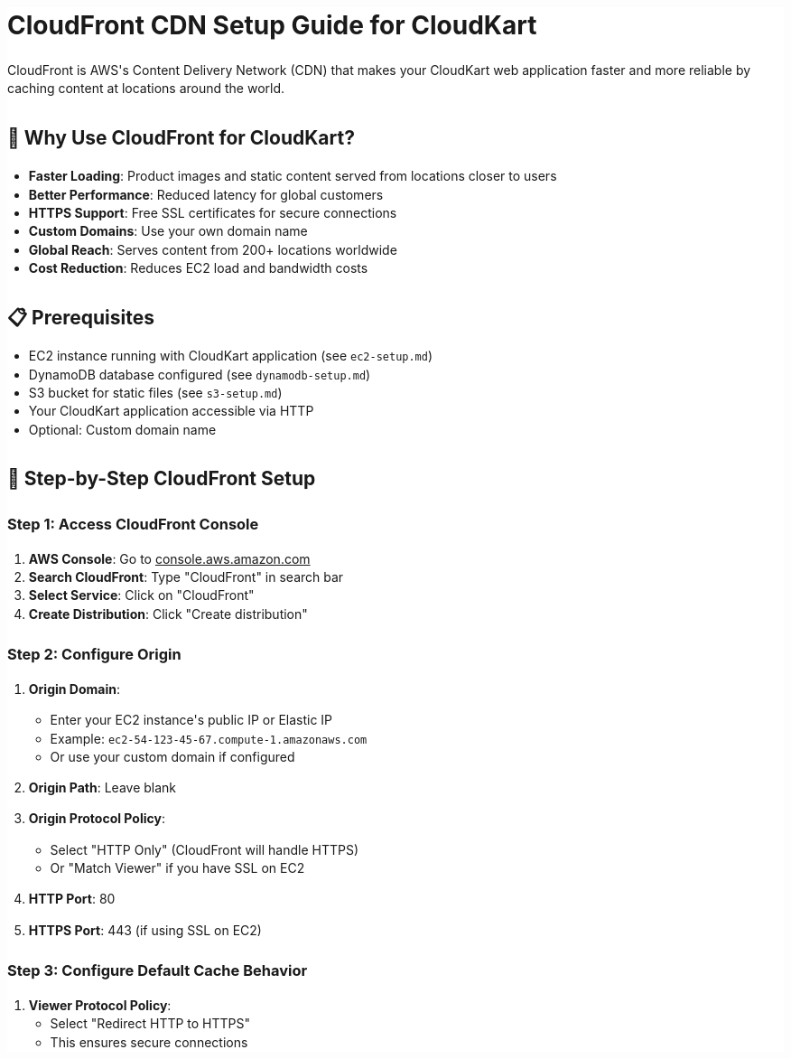 # CloudFront CDN Setup Guide for CloudKart

CloudFront is AWS's Content Delivery Network (CDN) that makes your CloudKart web application faster and more reliable by caching content at locations around the world.

## 🎯 Why Use CloudFront for CloudKart?

- **Faster Loading**: Product images and static content served from locations closer to users
- **Better Performance**: Reduced latency for global customers
- **HTTPS Support**: Free SSL certificates for secure connections
- **Custom Domains**: Use your own domain name
- **Global Reach**: Serves content from 200+ locations worldwide
- **Cost Reduction**: Reduces EC2 load and bandwidth costs

## 📋 Prerequisites

- EC2 instance running with CloudKart application (see `ec2-setup.md`)
- DynamoDB database configured (see `dynamodb-setup.md`)
- S3 bucket for static files (see `s3-setup.md`)
- Your CloudKart application accessible via HTTP
- Optional: Custom domain name

## 🚀 Step-by-Step CloudFront Setup

### Step 1: Access CloudFront Console

1. **AWS Console**: Go to [console.aws.amazon.com](https://console.aws.amazon.com)
2. **Search CloudFront**: Type "CloudFront" in search bar
3. **Select Service**: Click on "CloudFront"
4. **Create Distribution**: Click "Create distribution"

### Step 2: Configure Origin

1. **Origin Domain**: 
   - Enter your EC2 instance's public IP or Elastic IP
   - Example: `ec2-54-123-45-67.compute-1.amazonaws.com`
   - Or use your custom domain if configured

2. **Origin Path**: Leave blank

3. **Origin Protocol Policy**: 
   - Select "HTTP Only" (CloudFront will handle HTTPS)
   - Or "Match Viewer" if you have SSL on EC2

4. **HTTP Port**: 80
5. **HTTPS Port**: 443 (if using SSL on EC2)

### Step 3: Configure Default Cache Behavior

1. **Viewer Protocol Policy**: 
   - Select "Redirect HTTP to HTTPS"
   - This ensures secure connections
